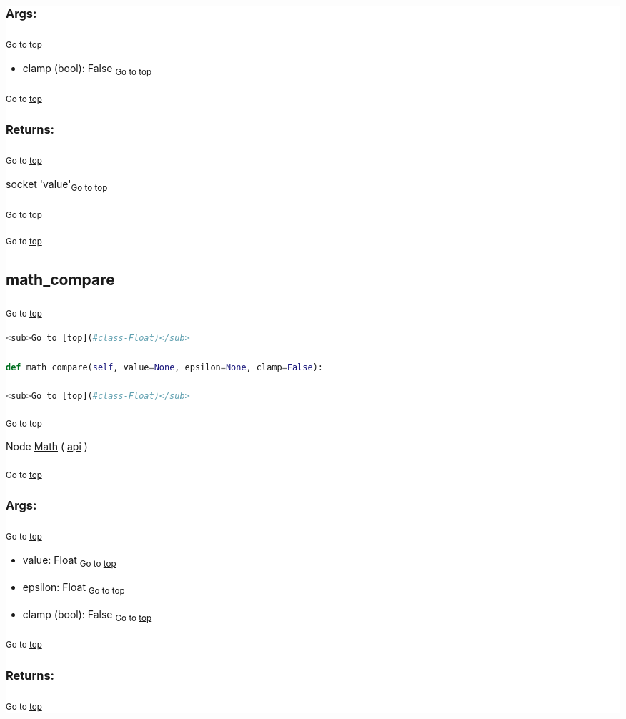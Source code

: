 ### Args:
<sub>Go to [top](#class-Float)</sub>

- clamp (bool): False
<sub>Go to [top](#class-Float)</sub>


<sub>Go to [top](#class-Float)</sub>

### Returns:

<sub>Go to [top](#class-Float)</sub>

  socket 'value'<sub>Go to [top](#class-Float)</sub>


<sub>Go to [top](#class-Float)</sub>


<sub>Go to [top](#class-Float)</sub>

## math_compare

<sub>Go to [top](#class-Float)</sub>

```python
<sub>Go to [top](#class-Float)</sub>

def math_compare(self, value=None, epsilon=None, clamp=False):

<sub>Go to [top](#class-Float)</sub>

```
<sub>Go to [top](#class-Float)</sub>

Node [Math](https://docs.blender.org/manual/en/latest/modeling/geometry_nodes/utilities/math.html) ( [api](https://docs.blender.org/api/current/bpy.types.ShaderNodeMath.html) )

<sub>Go to [top](#class-Float)</sub>

### Args:
<sub>Go to [top](#class-Float)</sub>

- value: Float
<sub>Go to [top](#class-Float)</sub>

- epsilon: Float
<sub>Go to [top](#class-Float)</sub>

- clamp (bool): False
<sub>Go to [top](#class-Float)</sub>


<sub>Go to [top](#class-Float)</sub>

### Returns:

<sub>Go to [top](#class-Float)</sub>
